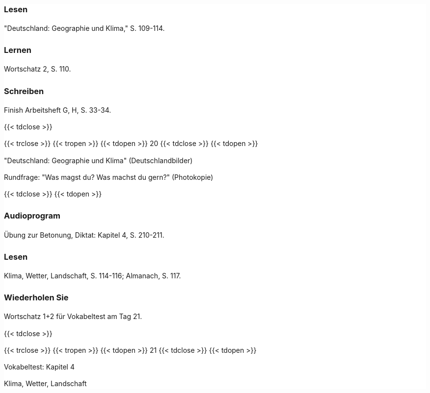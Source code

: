 
### Lesen

"Deutschland: Geographie und Klima," S. 109-114.

### Lernen

Wortschatz 2, S. 110.

### Schreiben

Finish Arbeitsheft G, H, S. 33-34.


{{< tdclose >}}

{{< trclose >}}
{{< tropen >}}
{{< tdopen >}}
20
{{< tdclose >}}
{{< tdopen >}}


"Deutschland: Geographie und Klima" (Deutschlandbilder)

Rundfrage: "Was magst du? Was machst du gern?" (Photokopie)


{{< tdclose >}}
{{< tdopen >}}


### Audioprogram

Übung zur Betonung, Diktat: Kapitel 4, S. 210-211.

### Lesen

Klima, Wetter, Landschaft, S. 114-116; Almanach, S. 117.

### Wiederholen Sie

Wortschatz 1+2 für Vokabeltest am Tag 21.


{{< tdclose >}}

{{< trclose >}}
{{< tropen >}}
{{< tdopen >}}
21
{{< tdclose >}}
{{< tdopen >}}


Vokabeltest: Kapitel 4

Klima, Wetter, Landschaft
